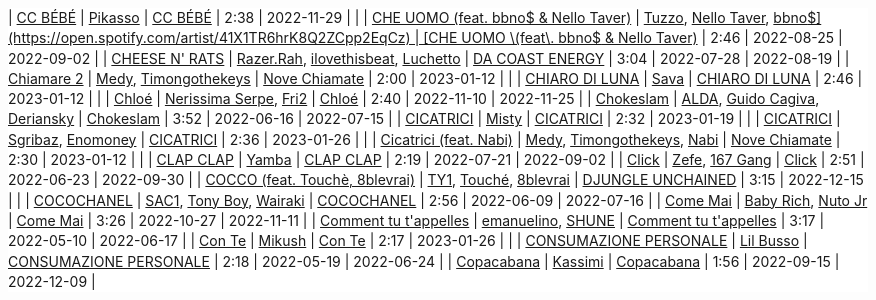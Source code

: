 | [CC BÉBÉ](https://open.spotify.com/track/7afJp7m2tpNGMkpqF6gmpd) | [Pikasso](https://open.spotify.com/artist/3jgdWFCeO22HYQ0DiFK8xD) | [CC BÉBÉ](https://open.spotify.com/album/35TYvx8jmwIH4wFnQKytxs) | 2:38 | 2022-11-29 |  |
| [CHE UOMO \(feat\. bbno$ & Nello Taver\)](https://open.spotify.com/track/4hLdjsSdCWlXKNgKg3KyWa) | [Tuzzo](https://open.spotify.com/artist/528N5RTsLKjSxsHOB9AyWr), [Nello Taver](https://open.spotify.com/artist/6JV9OrfLS1nkVkAYl0naok), [bbno$](https://open.spotify.com/artist/41X1TR6hrK8Q2ZCpp2EqCz) | [CHE UOMO \(feat\. bbno$ & Nello Taver\)](https://open.spotify.com/album/6lc13FhHLuHIq7WNIRBcgz) | 2:46 | 2022-08-25 | 2022-09-02 |
| [CHEESE N' RATS](https://open.spotify.com/track/5yRKjXbFbacXdYK2MeRRo1) | [Razer.Rah](https://open.spotify.com/artist/48N1AD5ggZAa5tq6br2mZb), [ilovethisbeat](https://open.spotify.com/artist/4KXuowxUNZQRZC5CoY1Z2P), [Luchetto](https://open.spotify.com/artist/2mG2mQCdMr57kWqCevJF3z) | [DA COAST ENERGY](https://open.spotify.com/album/5Q74Su1iDzTgVh4LxwZFfX) | 3:04 | 2022-07-28 | 2022-08-19 |
| [Chiamare 2](https://open.spotify.com/track/0GInNohJz3OQ3iPNJJob5h) | [Medy](https://open.spotify.com/artist/3lbFUmlaNMa9ZVSabLlkhn), [Timongothekeys](https://open.spotify.com/artist/1pXa6QH7HpQcw3FCP7MQQk) | [Nove Chiamate](https://open.spotify.com/album/5r2DMxv3IGCkVIhksqgkFy) | 2:00 | 2023-01-12 |  |
| [CHIARO DI LUNA](https://open.spotify.com/track/3RacmnZrdkiZ6p4Rqw63AP) | [Sava](https://open.spotify.com/artist/5SICcTSRrTR7CNJz83j9e1) | [CHIARO DI LUNA](https://open.spotify.com/album/1xyHwnsTcNJk0EQJdBjAiq) | 2:46 | 2023-01-12 |  |
| [Chloé](https://open.spotify.com/track/2PMza9HBH7wBVsPgI4WwIO) | [Nerissima Serpe](https://open.spotify.com/artist/08ppjXEpROUgrG1X0DEquB), [Fri2](https://open.spotify.com/artist/4oLRpvu0D5poM84DoKU64v) | [Chloé](https://open.spotify.com/album/5tijxFLqES9J1xPa9u5tbg) | 2:40 | 2022-11-10 | 2022-11-25 |
| [Chokeslam](https://open.spotify.com/track/6cqZjOa84Rsfp6bLjWVz8C) | [ALDA](https://open.spotify.com/artist/4QmwiQZRTMyOkhgfJk3U5F), [Guido Cagiva](https://open.spotify.com/artist/6h3roggb1pYLe0Ei1HcSwK), [Deriansky](https://open.spotify.com/artist/7FRkiYA24RIXPNG3zdzo2l) | [Chokeslam](https://open.spotify.com/album/3Gtk0BkQaZhNz5ObZqb0UK) | 3:52 | 2022-06-16 | 2022-07-15 |
| [CICATRICI](https://open.spotify.com/track/79HIUVZnx0qNdGmMAAUeaI) | [Misty](https://open.spotify.com/artist/7zD0iVZyZo4stvwavuu7i0) | [CICATRICI](https://open.spotify.com/album/02ziDaOuOlbV4TZpLdTXFc) | 2:32 | 2023-01-19 |  |
| [CICATRICI](https://open.spotify.com/track/6UbDPupbG0jkpIWrrNQGXF) | [Sgribaz](https://open.spotify.com/artist/1nz1nHrmEwE28EGz4Z2fKi), [Enomoney](https://open.spotify.com/artist/0ciz7qq9gZJKmjxvi38IL8) | [CICATRICI](https://open.spotify.com/album/3XF6OsCckGci5p3PUvJElb) | 2:36 | 2023-01-26 |  |
| [Cicatrici \(feat\. Nabi\)](https://open.spotify.com/track/77FQ6iMaTn7fT9IMdMnpEn) | [Medy](https://open.spotify.com/artist/3lbFUmlaNMa9ZVSabLlkhn), [Timongothekeys](https://open.spotify.com/artist/1pXa6QH7HpQcw3FCP7MQQk), [Nabi](https://open.spotify.com/artist/5CqlDzj8DSqsklkXuTYfSd) | [Nove Chiamate](https://open.spotify.com/album/5r2DMxv3IGCkVIhksqgkFy) | 2:30 | 2023-01-12 |  |
| [CLAP CLAP](https://open.spotify.com/track/3qPmxgFngPkPsqPnRgewDv) | [Yamba](https://open.spotify.com/artist/5cmAoURYGVEFe0FyqQ127T) | [CLAP CLAP](https://open.spotify.com/album/4bdGXIhexZxcAWQSTtwvoK) | 2:19 | 2022-07-21 | 2022-09-02 |
| [Click](https://open.spotify.com/track/4RXh5hSHOujWqnbYNcqL4m) | [Zefe](https://open.spotify.com/artist/3yNjXWi2WswJfuBZSouJRH), [167 Gang](https://open.spotify.com/artist/2m43lP1Wo0IPyxVG4ofE33) | [Click](https://open.spotify.com/album/4sqgiuAro7E7ULVcZd1UnR) | 2:51 | 2022-06-23 | 2022-09-30 |
| [COCCO \(feat\. Touchè, 8blevrai\)](https://open.spotify.com/track/0dal7CKBaE8gFFKAz5OpKj) | [TY1](https://open.spotify.com/artist/2DWRgncNMnTfwDiKSI0VoP), [Touché](https://open.spotify.com/artist/3sRTjuam7GJ4lA7ewD2sfb), [8blevrai](https://open.spotify.com/artist/0JTyCMDiDRxnkcDYhcB93D) | [DJUNGLE UNCHAINED](https://open.spotify.com/album/79Oed24d4hksRxWfyNtZbO) | 3:15 | 2022-12-15 |  |
| [COCOCHANEL](https://open.spotify.com/track/6wDwxm0gHrcyCWvJ3Fb4WQ) | [SAC1](https://open.spotify.com/artist/0MnomJDrX3FmjLCNuTLfz6), [Tony Boy](https://open.spotify.com/artist/6PsQc21YZU7WNfiODG69Qk), [Wairaki](https://open.spotify.com/artist/7IB3VckCEheDZlvQxCDLvr) | [COCOCHANEL](https://open.spotify.com/album/5UeF1dnrz8PClXmAzD7KE4) | 2:56 | 2022-06-09 | 2022-07-16 |
| [Come Mai](https://open.spotify.com/track/4KJCIFLJoAdl3SDLUEclIR) | [Baby Rich](https://open.spotify.com/artist/6nNm1ydguU7kzvUHidRxRN), [Nuto Jr](https://open.spotify.com/artist/35cHFPW5iuDM1df442BBt5) | [Come Mai](https://open.spotify.com/album/7Gvadg1kPZmybKgSZVqhmd) | 3:26 | 2022-10-27 | 2022-11-11 |
| [Comment tu t'appelles](https://open.spotify.com/track/1OGvG0XEf41AxsgGF68lV3) | [emanuelino](https://open.spotify.com/artist/3XvGNKkWf5TQoR1xcfm5TU), [SHUNE](https://open.spotify.com/artist/5YV5crRpcdknHgEzystZHr) | [Comment tu t'appelles](https://open.spotify.com/album/63mSwU47Exb3aBPtqqNbUk) | 3:17 | 2022-05-10 | 2022-06-17 |
| [Con Te](https://open.spotify.com/track/0d3X6EsJll4q4rmMdDRtvf) | [Mikush](https://open.spotify.com/artist/3eBlbhY21Q1L6xwbVMCQa1) | [Con Te](https://open.spotify.com/album/6yRcSRnjcoc9kSvWEmkR2i) | 2:17 | 2023-01-26 |  |
| [CONSUMAZIONE PERSONALE](https://open.spotify.com/track/0aRJUjFAbeWss7p50XOL69) | [Lil Busso](https://open.spotify.com/artist/17O59ptnhN9Fgur5zIt051) | [CONSUMAZIONE PERSONALE](https://open.spotify.com/album/59Td7MNLKUnOsIfhW5UUIx) | 2:18 | 2022-05-19 | 2022-06-24 |
| [Copacabana](https://open.spotify.com/track/4IUW8x8SdDkcbm8LivZRC1) | [Kassimi](https://open.spotify.com/artist/2SLBMi00NHiYhfnJ36aTvd) | [Copacabana](https://open.spotify.com/album/1gDOQhITnrLJtvL1q3aTm2) | 1:56 | 2022-09-15 | 2022-12-09 |